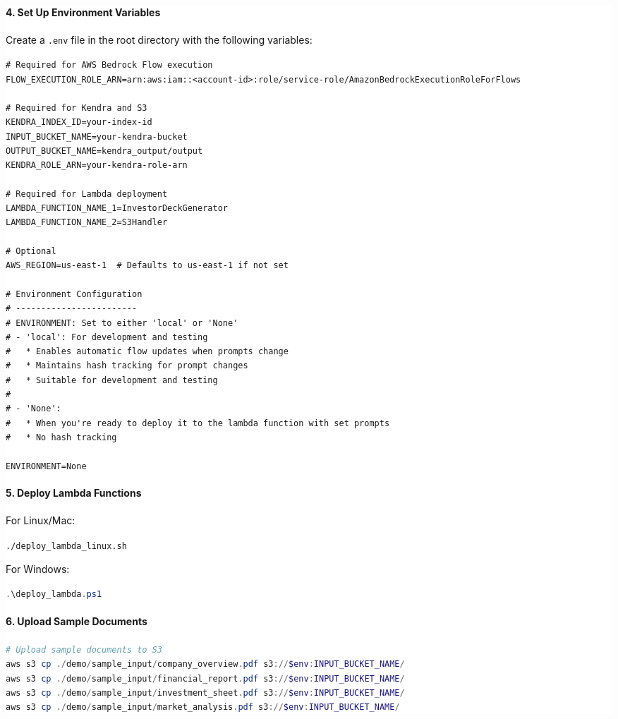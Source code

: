 #### 4. Set Up Environment Variables

Create a `.env` file in the root directory with the following variables:

```env
# Required for AWS Bedrock Flow execution
FLOW_EXECUTION_ROLE_ARN=arn:aws:iam::<account-id>:role/service-role/AmazonBedrockExecutionRoleForFlows

# Required for Kendra and S3
KENDRA_INDEX_ID=your-index-id
INPUT_BUCKET_NAME=your-kendra-bucket
OUTPUT_BUCKET_NAME=kendra_output/output
KENDRA_ROLE_ARN=your-kendra-role-arn

# Required for Lambda deployment
LAMBDA_FUNCTION_NAME_1=InvestorDeckGenerator
LAMBDA_FUNCTION_NAME_2=S3Handler

# Optional
AWS_REGION=us-east-1  # Defaults to us-east-1 if not set

# Environment Configuration
# ------------------------
# ENVIRONMENT: Set to either 'local' or 'None'
# - 'local': For development and testing
#   * Enables automatic flow updates when prompts change
#   * Maintains hash tracking for prompt changes
#   * Suitable for development and testing
#
# - 'None': 
#   * When you're ready to deploy it to the lambda function with set prompts
#   * No hash tracking

ENVIRONMENT=None
```

#### 5. Deploy Lambda Functions

For Linux/Mac:
```sh
./deploy_lambda_linux.sh
```

For Windows:
```powershell
.\deploy_lambda.ps1
```

#### 6. Upload Sample Documents
```powershell
# Upload sample documents to S3
aws s3 cp ./demo/sample_input/company_overview.pdf s3://$env:INPUT_BUCKET_NAME/
aws s3 cp ./demo/sample_input/financial_report.pdf s3://$env:INPUT_BUCKET_NAME/
aws s3 cp ./demo/sample_input/investment_sheet.pdf s3://$env:INPUT_BUCKET_NAME/
aws s3 cp ./demo/sample_input/market_analysis.pdf s3://$env:INPUT_BUCKET_NAME/
```
